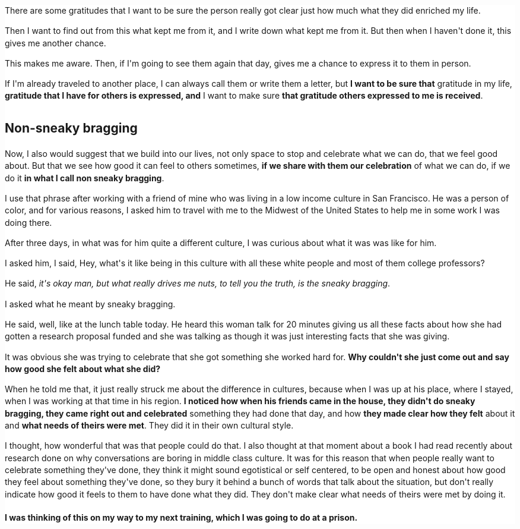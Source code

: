 There are some gratitudes that I want to be sure the person really got clear just how much what they did enriched my life. 

Then I want to find out from this what kept me from it, and I write down what kept me from it. But then when I haven't done it, this gives me another chance. 

This makes me aware. Then, if I'm going to see them again that day, gives me a chance to express it to them in person. 

If I'm already traveled to another place, I can always call them or write them a letter, but **I want to be sure that** gratitude in my life, **gratitude that I have for others is expressed, and** I want to make sure **that gratitude others expressed to me is received**. 

## Non-sneaky bragging

Now, I also would suggest that we build into our lives, not only space to stop and celebrate what we can do, that we feel good about. But that we see how good it can feel to others sometimes, **if we share with them our celebration** of what we can do, if we do it **in what I call non sneaky bragging**. 

I use that phrase after working with a friend of mine who was living in a low income culture in San Francisco. He was a person of color, and for various reasons, I asked him to travel with me to the Midwest of the United States to help me in some work I was doing there. 

After three days, in what was for him quite a different culture, I was curious about what it was was like for him. 

I asked him, I said, Hey, what's it like being in this culture with all these white people and most of them college professors?

He said, *it's okay man, but what really drives me nuts, to tell you the truth, is the sneaky bragging*. 

I asked what he meant by sneaky bragging. 

He said, well, like at the lunch table today. He heard this woman talk for 20 minutes giving us all these facts about how she had gotten a research proposal funded and she was talking as though it was just interesting facts that she was giving. 

It was obvious she was trying to celebrate that she got something she worked hard for. **Why couldn't she just come out and say how good she felt about what she did?** 

When he told me that, it just really struck me about the difference in cultures, because when I was up at his place, where I stayed, when I was working at that time in his region. **I noticed how when his friends came in the house, they didn't do sneaky bragging, they came right out and celebrated** something they had done that day, and how **they made clear how they felt** about it and **what needs of theirs were met**. They did it in their own cultural style. 

I thought, how wonderful that was that people could do that. I also thought at that moment about a book I had read recently about research done on why conversations are boring in middle class culture. It was for this reason that when people really want to celebrate something they've done, they think it might sound egotistical or self centered, to be open and honest about how good they feel about something they've done, so they bury it behind a bunch of words that talk about the situation, but don't really indicate how good it feels to them to have done what they did. They don't make clear what needs of theirs were met by doing it. 

#### I was thinking of this on my way to my next training, which I was going to do at a prison. 

